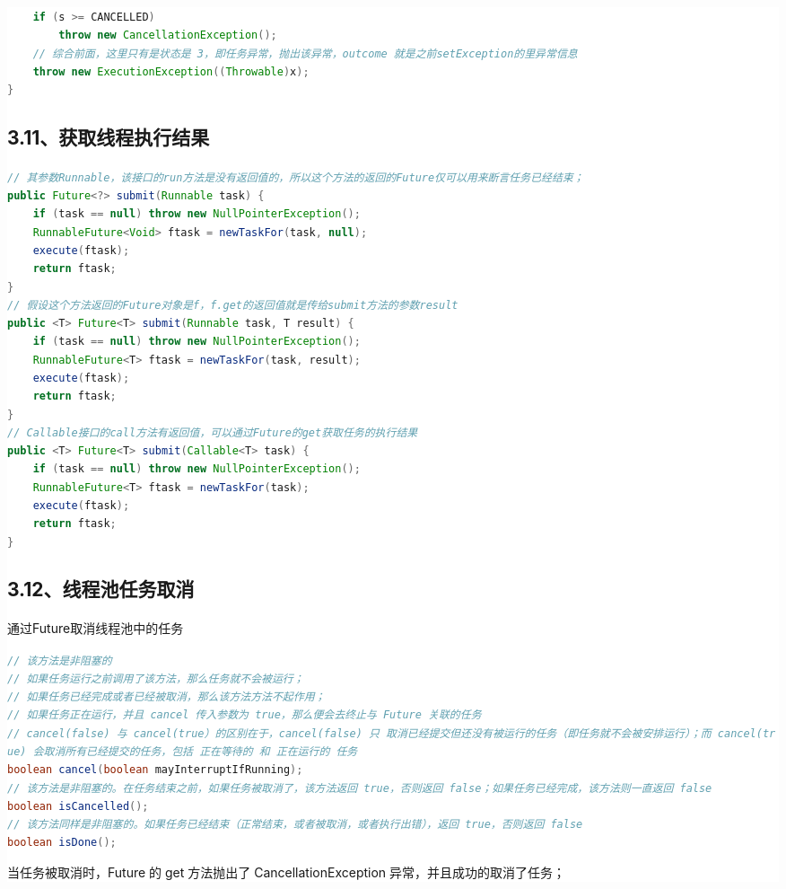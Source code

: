 ```java
    if (s >= CANCELLED)
        throw new CancellationException();
    // 综合前面，这里只有是状态是 3，即任务异常，抛出该异常，outcome 就是之前setException的里异常信息
    throw new ExecutionException((Throwable)x);
}
```

## 3.11、获取线程执行结果

```java
// 其参数Runnable，该接口的run方法是没有返回值的，所以这个方法的返回的Future仅可以用来断言任务已经结束；
public Future<?> submit(Runnable task) {
	if (task == null) throw new NullPointerException();
	RunnableFuture<Void> ftask = newTaskFor(task, null);
	execute(ftask);
	return ftask;
}
// 假设这个方法返回的Future对象是f，f.get的返回值就是传给submit方法的参数result
public <T> Future<T> submit(Runnable task, T result) {
	if (task == null) throw new NullPointerException();
	RunnableFuture<T> ftask = newTaskFor(task, result);
	execute(ftask);
	return ftask;
}
// Callable接口的call方法有返回值，可以通过Future的get获取任务的执行结果
public <T> Future<T> submit(Callable<T> task) {
	if (task == null) throw new NullPointerException();
	RunnableFuture<T> ftask = newTaskFor(task);
	execute(ftask);
	return ftask;
}
```

## 3.12、线程池任务取消

通过Future取消线程池中的任务
```java
// 该方法是非阻塞的
// 如果任务运行之前调用了该方法，那么任务就不会被运行；
// 如果任务已经完成或者已经被取消，那么该方法方法不起作用；
// 如果任务正在运行，并且 cancel 传入参数为 true，那么便会去终止与 Future 关联的任务
// cancel(false) 与 cancel(true）的区别在于，cancel(false) 只 取消已经提交但还没有被运行的任务（即任务就不会被安排运行）；而 cancel(true) 会取消所有已经提交的任务，包括 正在等待的 和 正在运行的 任务
boolean cancel(boolean mayInterruptIfRunning);
// 该方法是非阻塞的。在任务结束之前，如果任务被取消了，该方法返回 true，否则返回 false；如果任务已经完成，该方法则一直返回 false
boolean isCancelled();
// 该方法同样是非阻塞的。如果任务已经结束（正常结束，或者被取消，或者执行出错），返回 true，否则返回 false
boolean isDone();
```
当任务被取消时，Future 的 get 方法抛出了 CancellationException 异常，并且成功的取消了任务；
